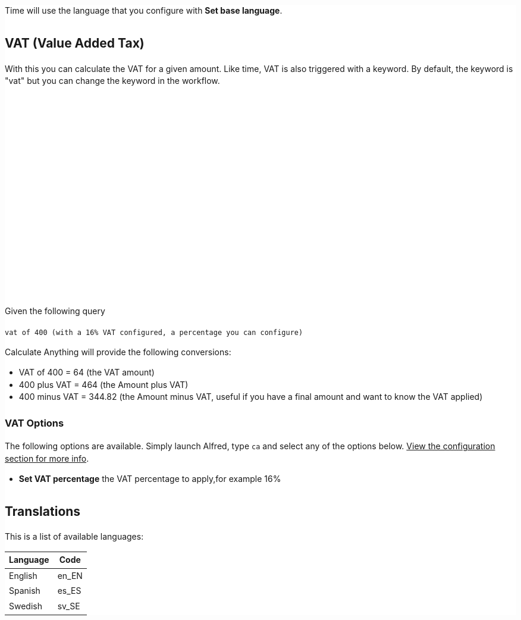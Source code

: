 Time will use the language that you configure with **Set base language**.

## VAT (Value Added Tax)

With this you can calculate the VAT for a given amount. Like time, VAT is also triggered with a keyword. By default, the keyword is "vat" but you can change the keyword in the workflow.

<p align="center">
<img src="/assets/gifts/vat-v3.gif?raw=true">
</p>

Given the following query

```
vat of 400 (with a 16% VAT configured, a percentage you can configure)
```

Calculate Anything will provide the following conversions:

- VAT of 400 = 64 (the VAT amount)
- 400 plus VAT = 464 (the Amount plus VAT)
- 400 minus VAT = 344.82 (the Amount minus VAT, useful if you have a final amount and want to know the VAT applied)

### VAT Options

The following options are available. Simply launch Alfred, type `ca` and select any of the options below. [View the configuration section for more info](#configuration).

- **Set VAT percentage** the VAT percentage to apply,for example 16%

## Translations

This is a list of available languages:

Language   | Code
------     | -----------
English    | en_EN
Spanish    | es_ES
Swedish    | sv_SE
